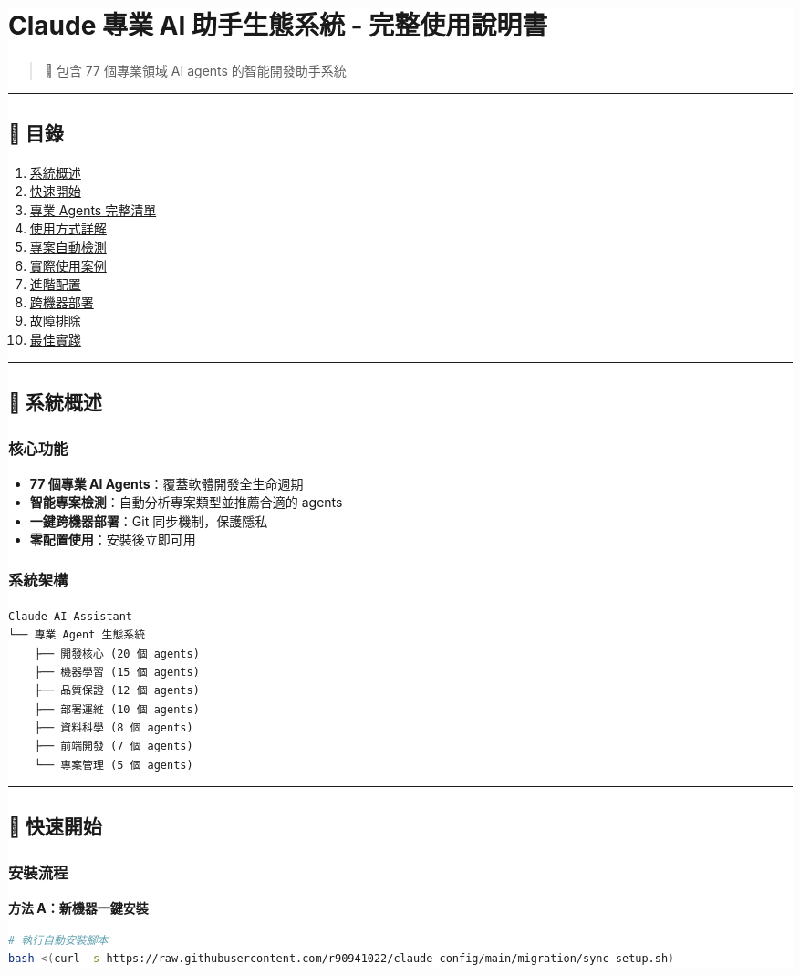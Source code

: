 # Claude 專業 AI 助手生態系統 - 完整使用說明書

> 🚀 包含 77 個專業領域 AI agents 的智能開發助手系統

---

## 📖 目錄

1. [系統概述](#-系統概述)
2. [快速開始](#-快速開始)
3. [專業 Agents 完整清單](#-專業-agents-完整清單)
4. [使用方式詳解](#-使用方式詳解)
5. [專案自動檢測](#-專案自動檢測)
6. [實際使用案例](#-實際使用案例)
7. [進階配置](#-進階配置)
8. [跨機器部署](#-跨機器部署)
9. [故障排除](#-故障排除)
10. [最佳實踐](#-最佳實踐)

---

## 🎯 系統概述

### 核心功能
- **77 個專業 AI Agents**：覆蓋軟體開發全生命週期
- **智能專案檢測**：自動分析專案類型並推薦合適的 agents
- **一鍵跨機器部署**：Git 同步機制，保護隱私
- **零配置使用**：安裝後立即可用

### 系統架構
```
Claude AI Assistant
└── 專業 Agent 生態系統
    ├── 開發核心 (20 個 agents)
    ├── 機器學習 (15 個 agents) 
    ├── 品質保證 (12 個 agents)
    ├── 部署運維 (10 個 agents)
    ├── 資料科學 (8 個 agents)
    ├── 前端開發 (7 個 agents)
    └── 專案管理 (5 個 agents)
```

---

## 🚀 快速開始

### 安裝流程

**方法 A：新機器一鍵安裝**
```bash
# 執行自動安裝腳本
bash <(curl -s https://raw.githubusercontent.com/r90941022/claude-config/main/migration/sync-setup.sh)
```

